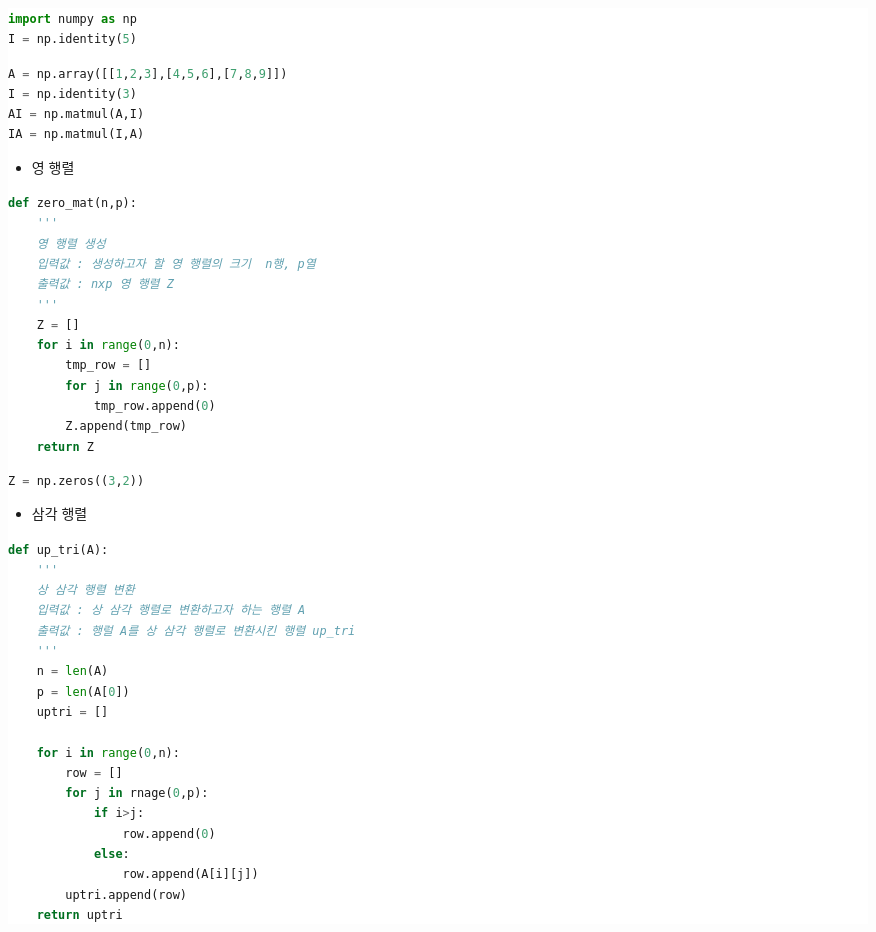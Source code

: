 ```python
import numpy as np
I = np.identity(5)
```

```python
A = np.array([[1,2,3],[4,5,6],[7,8,9]])
I = np.identity(3)
AI = np.matmul(A,I)
IA = np.matmul(I,A)
```



- 영 행렬

```python
def zero_mat(n,p):
    '''
    영 행렬 생성
    입력값 : 생성하고자 할 영 행렬의 크기  n행, p열
    출력값 : nxp 영 행렬 Z
    '''
    Z = []
    for i in range(0,n):
        tmp_row = []
        for j in range(0,p):
            tmp_row.append(0)
        Z.append(tmp_row)
    return Z
```

```python
Z = np.zeros((3,2))
```



- 삼각 행렬

```python
def up_tri(A):
    '''
    상 삼각 행렬 변환
    입력값 : 상 삼각 행렬로 변환하고자 하는 행렬 A
    출력값 : 행럴 A를 상 삼각 행렬로 변환시킨 행렬 up_tri
    '''
    n = len(A)
    p = len(A[0])
    uptri = []
    
    for i in range(0,n):
        row = []
        for j in rnage(0,p):
            if i>j:
                row.append(0)
            else:
                row.append(A[i][j])
        uptri.append(row)
    return uptri
```
